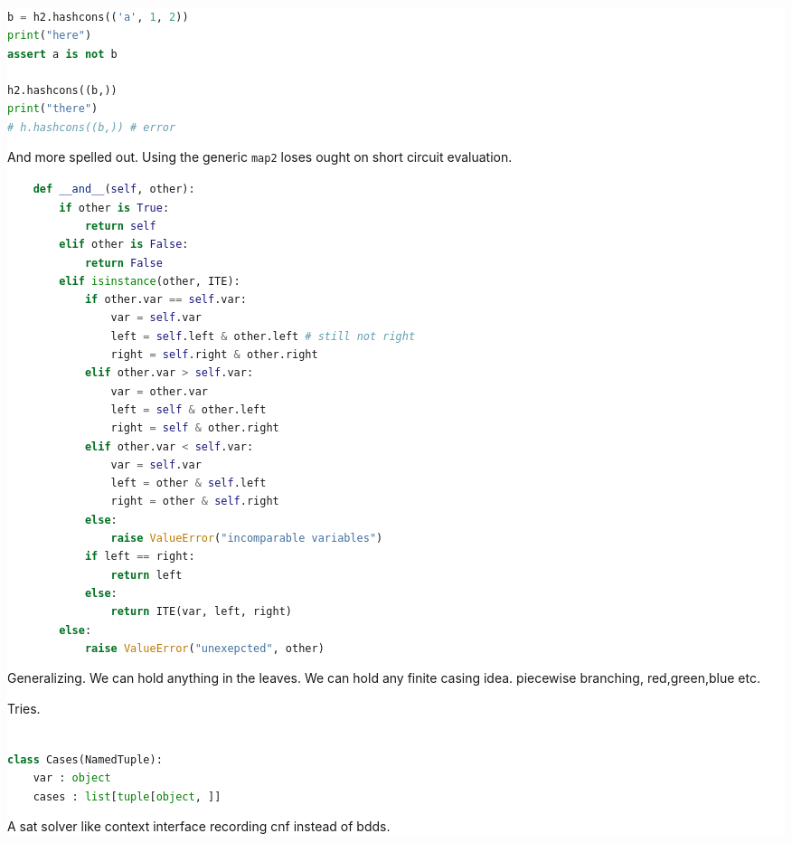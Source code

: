 ```python
b = h2.hashcons(('a', 1, 2))
print("here")
assert a is not b

h2.hashcons((b,))
print("there")
# h.hashcons((b,)) # error
```

And more spelled out. Using the generic `map2` loses ought on short circuit evaluation.

```python
    def __and__(self, other):
        if other is True:
            return self
        elif other is False:
            return False
        elif isinstance(other, ITE):
            if other.var == self.var:
                var = self.var
                left = self.left & other.left # still not right
                right = self.right & other.right
            elif other.var > self.var:
                var = other.var
                left = self & other.left
                right = self & other.right
            elif other.var < self.var:
                var = self.var
                left = other & self.left
                right = other & self.right
            else:
                raise ValueError("incomparable variables")
            if left == right:
                return left
            else:
                return ITE(var, left, right)
        else:
            raise ValueError("unexepcted", other)
```

Generalizing. We can hold anything in the leaves.
We can hold any finite casing idea. piecewise branching, red,green,blue etc.

Tries.

```python

class Cases(NamedTuple):
    var : object
    cases : list[tuple[object, ]]

```

A sat solver like context interface recording cnf instead of bdds.

